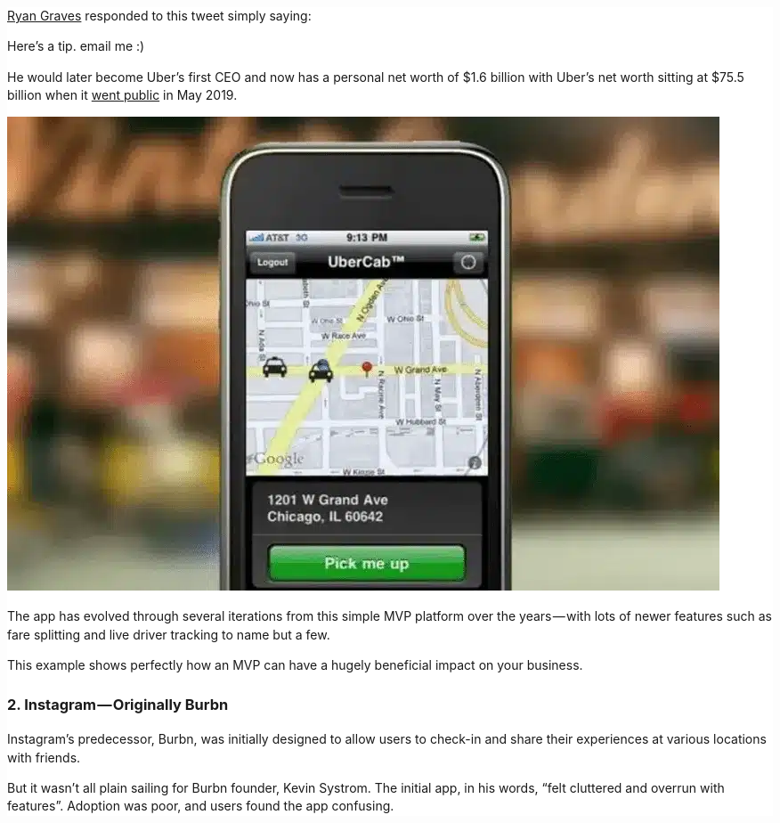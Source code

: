 [Ryan Graves](https://www.forbes.com/profile/ryan-graves/#7e4d309a4a51) responded to this tweet simply saying:

Here’s a tip. email me :)

He would later become Uber’s first CEO and now has a personal net worth of $1.6 billion with Uber’s net worth sitting at $75.5 billion when it [went public](https://www.entrepreneur.com/article/333583) in May 2019.

![](images/UberCab-MVP-key-app-screen.webp)

The app has evolved through several iterations from this simple MVP platform over the years — with lots of newer features such as fare splitting and live driver tracking to name but a few.

This example shows perfectly how an MVP can have a hugely beneficial impact on your business.

### 2\. Instagram — Originally Burbn

Instagram’s predecessor, Burbn, was initially designed to allow users to check-in and share their experiences at various locations with friends.

But it wasn’t all plain sailing for Burbn founder, Kevin Systrom. The initial app, in his words, “felt cluttered and overrun with features”. Adoption was poor, and users found the app confusing.
